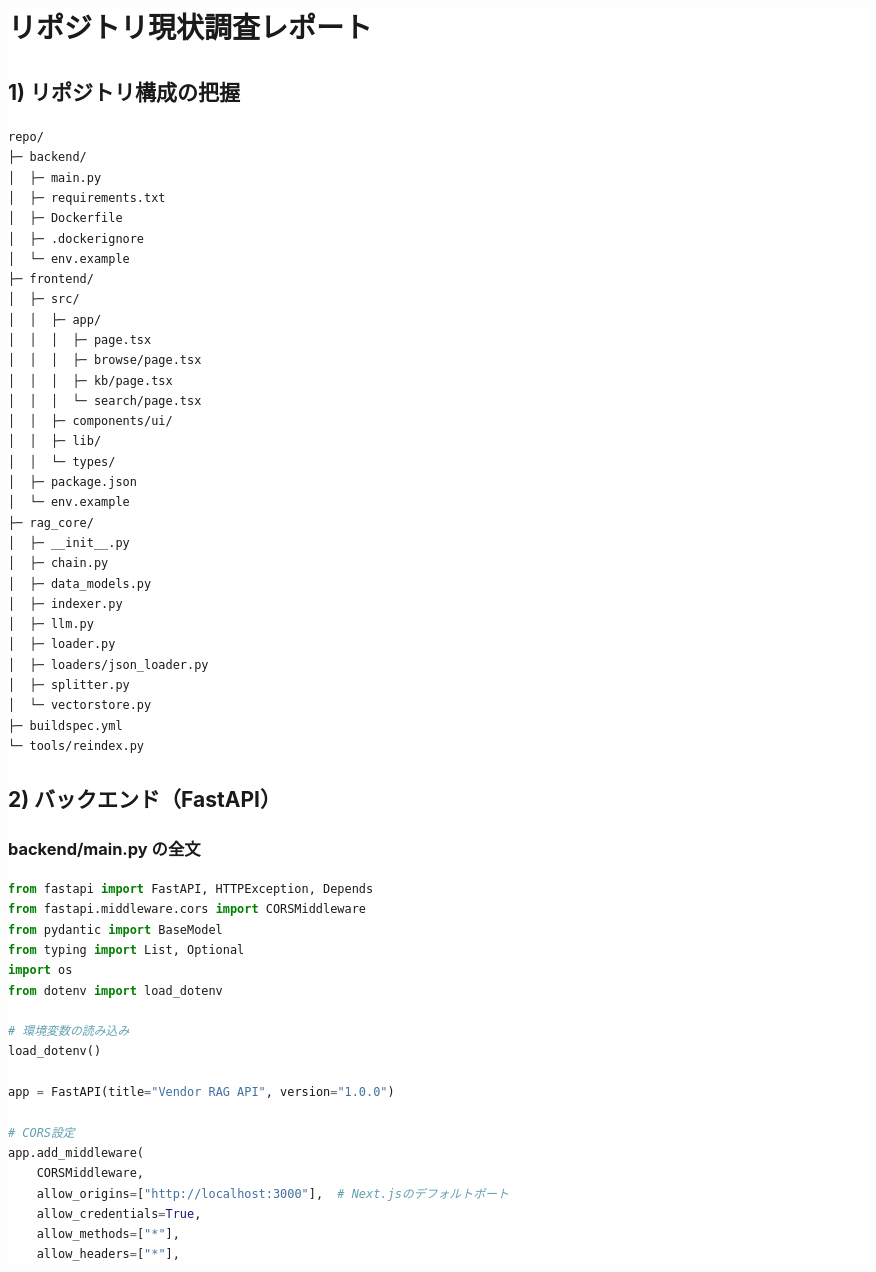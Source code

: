 # リポジトリ現状調査レポート

## 1) リポジトリ構成の把握

```
repo/
├─ backend/
│  ├─ main.py
│  ├─ requirements.txt
│  ├─ Dockerfile
│  ├─ .dockerignore
│  └─ env.example
├─ frontend/
│  ├─ src/
│  │  ├─ app/
│  │  │  ├─ page.tsx
│  │  │  ├─ browse/page.tsx
│  │  │  ├─ kb/page.tsx
│  │  │  └─ search/page.tsx
│  │  ├─ components/ui/
│  │  ├─ lib/
│  │  └─ types/
│  ├─ package.json
│  └─ env.example
├─ rag_core/
│  ├─ __init__.py
│  ├─ chain.py
│  ├─ data_models.py
│  ├─ indexer.py
│  ├─ llm.py
│  ├─ loader.py
│  ├─ loaders/json_loader.py
│  ├─ splitter.py
│  └─ vectorstore.py
├─ buildspec.yml
└─ tools/reindex.py
```

## 2) バックエンド（FastAPI）

### backend/main.py の全文
```python
from fastapi import FastAPI, HTTPException, Depends
from fastapi.middleware.cors import CORSMiddleware
from pydantic import BaseModel
from typing import List, Optional
import os
from dotenv import load_dotenv

# 環境変数の読み込み
load_dotenv()

app = FastAPI(title="Vendor RAG API", version="1.0.0")

# CORS設定
app.add_middleware(
    CORSMiddleware,
    allow_origins=["http://localhost:3000"],  # Next.jsのデフォルトポート
    allow_credentials=True,
    allow_methods=["*"],
    allow_headers=["*"],
```